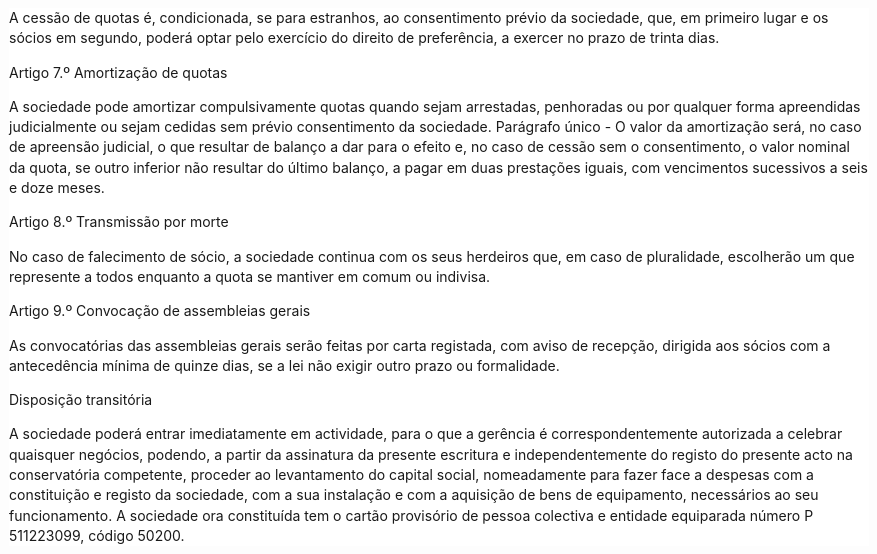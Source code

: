 
A cessão de quotas é, condicionada, se para estranhos, ao
consentimento prévio da sociedade, que, em primeiro lugar e
os sócios em segundo, poderá optar pelo exercício do direito
de preferência, a exercer no prazo de trinta dias.


Artigo 7.º
Amortização de quotas


A sociedade pode amortizar compulsivamente quotas
quando sejam arrestadas, penhoradas ou por qualquer forma
apreendidas judicialmente ou sejam cedidas sem prévio
consentimento da sociedade.
Parágrafo único - O valor da amortização será, no caso de
apreensão judicial, o que resultar de balanço a dar para o
efeito e, no caso de cessão sem o consentimento, o valor
nominal da quota, se outro inferior não resultar do último
balanço, a pagar em duas prestações iguais, com
vencimentos sucessivos a seis e doze meses.


Artigo 8.º
Transmissão por morte


No caso de falecimento de sócio, a sociedade continua
com os seus herdeiros que, em caso de pluralidade,
escolherão um que represente a todos enquanto a quota se
mantiver em comum ou indivisa.


Artigo 9.º
Convocação de assembleias gerais


As convocatórias das assembleias gerais serão feitas por
carta registada, com aviso de recepção, dirigida aos sócios
com a antecedência mínima de quinze dias, se a lei não exigir
outro prazo ou formalidade.


Disposição transitória


A sociedade poderá entrar imediatamente em actividade,
para o que a gerência é correspondentemente autorizada a
celebrar quaisquer negócios, podendo, a partir da assinatura
da presente escritura e independentemente do registo do
presente acto na conservatória competente, proceder ao
levantamento do capital social, nomeadamente para fazer
face a despesas com a constituição e registo da sociedade,
com a sua instalação e com a aquisição de bens de
equipamento, necessários ao seu funcionamento.
A sociedade ora constituída tem o cartão provisório de
pessoa colectiva e entidade equiparada número P
511223099, código 50200.
